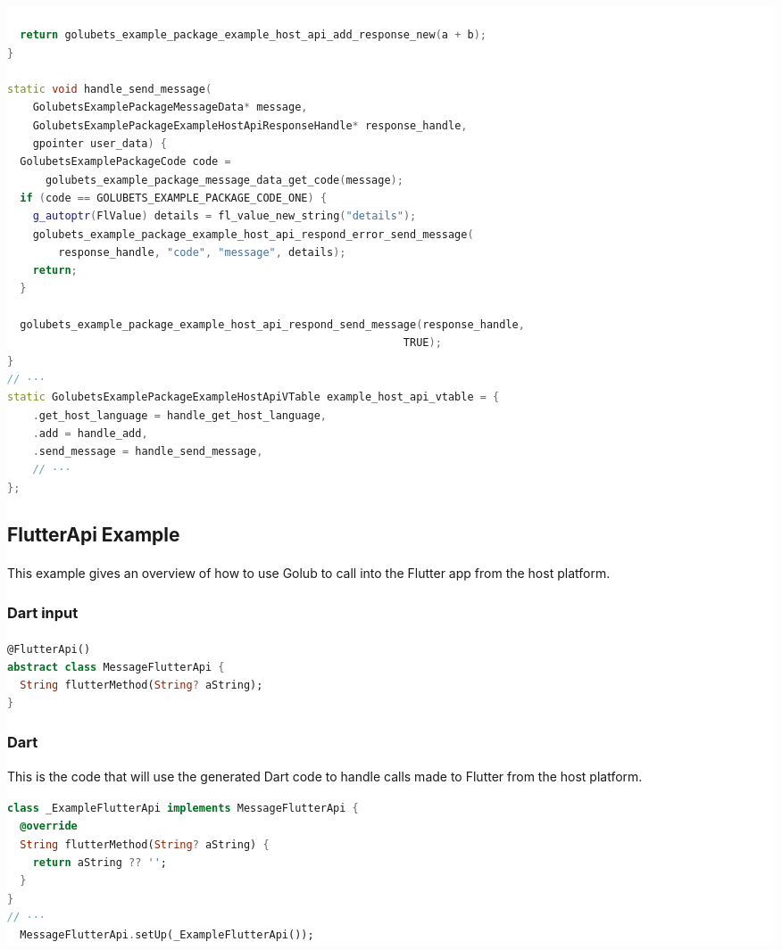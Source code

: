 ```c++

  return golubets_example_package_example_host_api_add_response_new(a + b);
}

static void handle_send_message(
    GolubetsExamplePackageMessageData* message,
    GolubetsExamplePackageExampleHostApiResponseHandle* response_handle,
    gpointer user_data) {
  GolubetsExamplePackageCode code =
      golubets_example_package_message_data_get_code(message);
  if (code == GOLUBETS_EXAMPLE_PACKAGE_CODE_ONE) {
    g_autoptr(FlValue) details = fl_value_new_string("details");
    golubets_example_package_example_host_api_respond_error_send_message(
        response_handle, "code", "message", details);
    return;
  }

  golubets_example_package_example_host_api_respond_send_message(response_handle,
                                                              TRUE);
}
// ···
static GolubetsExamplePackageExampleHostApiVTable example_host_api_vtable = {
    .get_host_language = handle_get_host_language,
    .add = handle_add,
    .send_message = handle_send_message,
    // ···
};
```

## FlutterApi Example

This example gives an overview of how to use Golub to call into the Flutter
app from the host platform.

### Dart input

<?code-excerpt "pigeons/messages.dart (flutter-definitions)"?>
```dart
@FlutterApi()
abstract class MessageFlutterApi {
  String flutterMethod(String? aString);
}

```

### Dart

This is the code that will use the generated Dart code to handle calls made to 
Flutter from the host platform.

<?code-excerpt "lib/main.dart (main-dart-flutter)"?>
```dart
class _ExampleFlutterApi implements MessageFlutterApi {
  @override
  String flutterMethod(String? aString) {
    return aString ?? '';
  }
}
// ···
  MessageFlutterApi.setUp(_ExampleFlutterApi());
```
